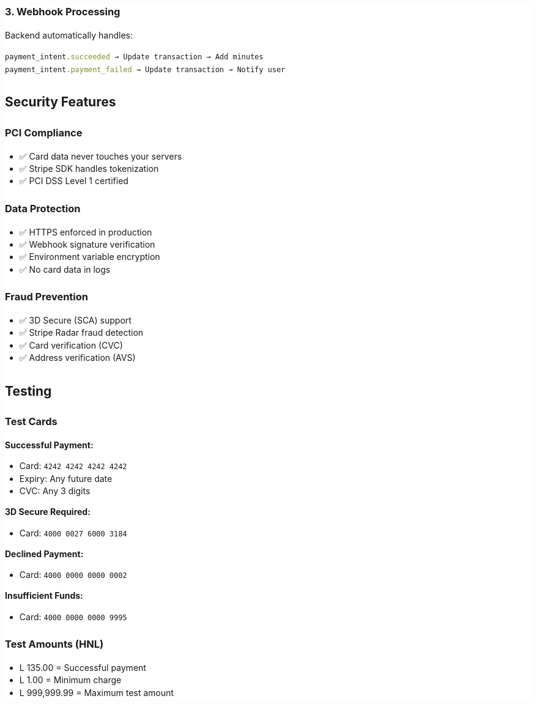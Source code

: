 ### 3. Webhook Processing

Backend automatically handles:

```typescript
payment_intent.succeeded → Update transaction → Add minutes
payment_intent.payment_failed → Update transaction → Notify user
```

## Security Features

### PCI Compliance
- ✅ Card data never touches your servers
- ✅ Stripe SDK handles tokenization
- ✅ PCI DSS Level 1 certified

### Data Protection
- ✅ HTTPS enforced in production
- ✅ Webhook signature verification
- ✅ Environment variable encryption
- ✅ No card data in logs

### Fraud Prevention
- ✅ 3D Secure (SCA) support
- ✅ Stripe Radar fraud detection
- ✅ Card verification (CVC)
- ✅ Address verification (AVS)

## Testing

### Test Cards

**Successful Payment:**
- Card: `4242 4242 4242 4242`
- Expiry: Any future date
- CVC: Any 3 digits

**3D Secure Required:**
- Card: `4000 0027 6000 3184`

**Declined Payment:**
- Card: `4000 0000 0000 0002`

**Insufficient Funds:**
- Card: `4000 0000 0000 9995`

### Test Amounts (HNL)

- L 135.00 = Successful payment
- L 1.00 = Minimum charge
- L 999,999.99 = Maximum test amount
